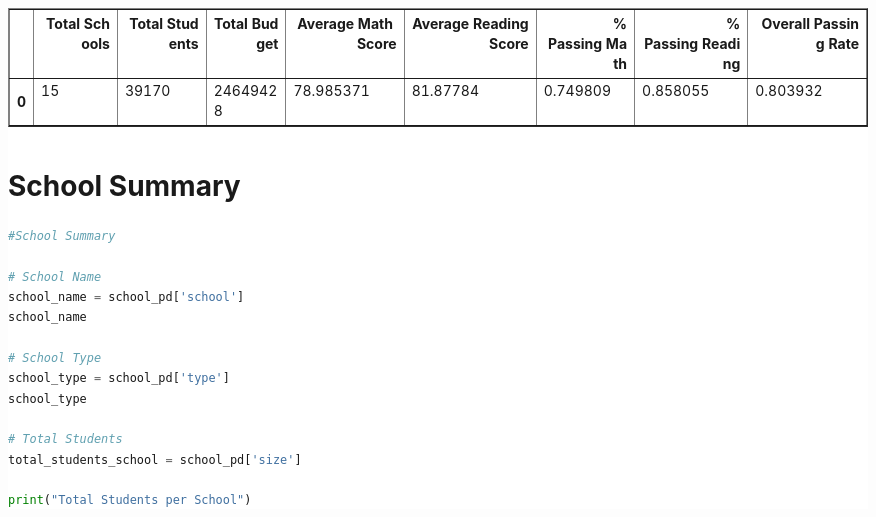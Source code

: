 


<div>
<style scoped>
    .dataframe tbody tr th:only-of-type {
        vertical-align: middle;
    }

    .dataframe tbody tr th {
        vertical-align: top;
    }

    .dataframe thead th {
        text-align: right;
    }
</style>
<table border="1" class="dataframe">
  <thead>
    <tr style="text-align: right;">
      <th></th>
      <th>Total Schools</th>
      <th>Total Students</th>
      <th>Total Budget</th>
      <th>Average Math Score</th>
      <th>Average Reading Score</th>
      <th>% Passing Math</th>
      <th>% Passing Reading</th>
      <th>Overall Passing Rate</th>
    </tr>
  </thead>
  <tbody>
    <tr>
      <th>0</th>
      <td>15</td>
      <td>39170</td>
      <td>24649428</td>
      <td>78.985371</td>
      <td>81.87784</td>
      <td>0.749809</td>
      <td>0.858055</td>
      <td>0.803932</td>
    </tr>
  </tbody>
</table>
</div>



# School Summary


```python
#School Summary

# School Name
school_name = school_pd['school']
school_name

# School Type
school_type = school_pd['type']
school_type

# Total Students
total_students_school = school_pd['size']

print("Total Students per School")
```
